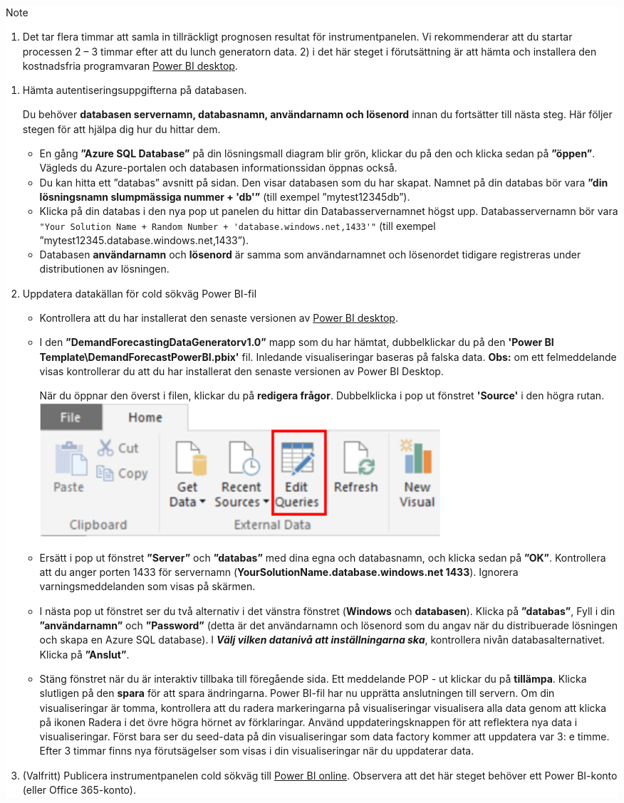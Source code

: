 > [!NOTE]
> 1) Det tar flera timmar att samla in tillräckligt prognosen resultat för instrumentpanelen. Vi rekommenderar att du startar processen 2 – 3 timmar efter att du lunch generatorn data. 2) i det här steget i förutsättning är att hämta och installera den kostnadsfria programvaran [Power BI desktop](https://powerbi.microsoft.com/desktop).
>
>

1. Hämta autentiseringsuppgifterna på databasen.

   Du behöver **databasen servernamn, databasnamn, användarnamn och lösenord** innan du fortsätter till nästa steg. Här följer stegen för att hjälpa dig hur du hittar dem.

   * En gång **”Azure SQL Database”** på din lösningsmall diagram blir grön, klickar du på den och klicka sedan på **”öppen”**. Vägleds du Azure-portalen och databasen informationssidan öppnas också.
   * Du kan hitta ett ”databas” avsnitt på sidan. Den visar databasen som du har skapat. Namnet på din databas bör vara **”din lösningsnamn slumpmässiga nummer + 'db'”** (till exempel ”mytest12345db”).
   * Klicka på din databas i den nya pop ut panelen du hittar din Databasservernamnet högst upp. Databasservernamn bör vara `"Your Solution Name + Random Number + 'database.windows.net,1433'"` (till exempel ”mytest12345.database.windows.net,1433”).
   * Databasen **användarnamn** och **lösenord** är samma som användarnamnet och lösenordet tidigare registreras under distributionen av lösningen.
2. Uppdatera datakällan för cold sökväg Power BI-fil

   * Kontrollera att du har installerat den senaste versionen av [Power BI desktop](https://powerbi.microsoft.com/desktop).
   * I den **”DemandForecastingDataGeneratorv1.0”** mapp som du har hämtat, dubbelklickar du på den **'Power BI Template\DemandForecastPowerBI.pbix'** fil. Inledande visualiseringar baseras på falska data. **Obs:** om ett felmeddelande visas kontrollerar du att du har installerat den senaste versionen av Power BI Desktop.

     När du öppnar den överst i filen, klickar du på **redigera frågor**. Dubbelklicka i pop ut fönstret **'Source'** i den högra rutan.
     ![](media/cortana-analytics-technical-guide-demand-forecast/PowerBIpic1.png)
   * Ersätt i pop ut fönstret **”Server”** och **”databas”** med dina egna och databasnamn, och klicka sedan på **”OK”**. Kontrollera att du anger porten 1433 för servernamn (**YourSolutionName.database.windows.net 1433**). Ignorera varningsmeddelanden som visas på skärmen.
   * I nästa pop ut fönstret ser du två alternativ i det vänstra fönstret (**Windows** och **databasen**). Klicka på **”databas”**, Fyll i din **”användarnamn”** och **”Password”** (detta är det användarnamn och lösenord som du angav när du distribuerade lösningen och skapa en Azure SQL database). I ***Välj vilken datanivå att inställningarna ska***, kontrollera nivån databasalternativet. Klicka på **”Anslut”**.
   * Stäng fönstret när du är interaktiv tillbaka till föregående sida. Ett meddelande POP - ut klickar du på **tillämpa**. Klicka slutligen på den **spara** för att spara ändringarna. Power BI-fil har nu upprätta anslutningen till servern. Om din visualiseringar är tomma, kontrollera att du radera markeringarna på visualiseringar visualisera alla data genom att klicka på ikonen Radera i det övre högra hörnet av förklaringar. Använd uppdateringsknappen för att reflektera nya data i visualiseringar. Först bara ser du seed-data på din visualiseringar som data factory kommer att uppdatera var 3: e timme. Efter 3 timmar finns nya förutsägelser som visas i din visualiseringar när du uppdaterar data.
3. (Valfritt) Publicera instrumentpanelen cold sökväg till [Power BI online](http://www.powerbi.com/). Observera att det här steget behöver ett Power BI-konto (eller Office 365-konto).

